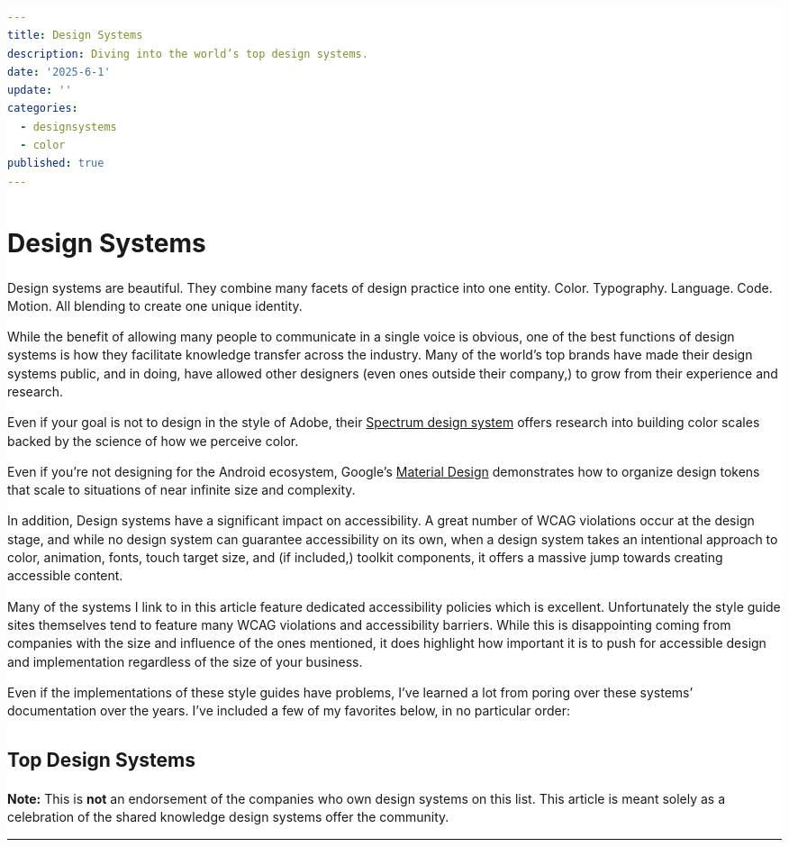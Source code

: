 ```yaml
---
title: Design Systems
description: Diving into the world’s top design systems.
date: '2025-6-1'
update: ''
categories:
  - designsystems
  - color
published: true
---
```


# Design Systems

Design systems are beautiful. They combine many facets of design practice into one entity. Color. Typography. Language.
Code. Motion. All blending to create one unique identity.

While the benefit of allowing many people to communicate in a single voice is obvious, one of the best functions of design systems is how they facilitate knowledge transfer across the industry. Many of the world’s top brands have made their design systems public, and in doing, have allowed other designers (even ones outside their company,) to grow from their experience and research.

Even if your goal is not to design in the style of Adobe, their [Spectrum design system](https://spectrum.adobe.com/) offers research into building color scales backed by the science of how we perceive color.

Even if you’re not designing for the Android ecosystem, Google’s [Material Design](https://m3.material.io) demonstrates how to organize design tokens that scale to situations of near infinite size and complexity.

In addition, Design systems have a significant impact on accessibility. A great number of WCAG violations occur at the design stage, and while no design system can guarantee accessibility on its own, when a design system takes an intentional approach to color, animation, fonts, touch target size, and (if included,) toolkit components, it offers a massive jump towards creating accessible content.

Many of the systems I link to in this article feature dedicated accessibility policies which is excellent. Unfortunately the style guide sites themselves tend to feature many WCAG violations and accessibility barriers. While this is disappointing coming from companies with the size and influence of the ones mentioned, it does highlight how important it is to push for accessible design and implementation regardless of the size of your business.

Even if the implementations of these style guides have problems, I’ve learned a lot from poring over these systems’ documentation over the years. I’ve included a few of my favorites below, in no particular order:

## Top Design Systems

**Note:** This is **not** an endorsement of the companies who own design systems on this list. This article is meant solely as a celebration of the shared knowledge design systems offer the community.

---